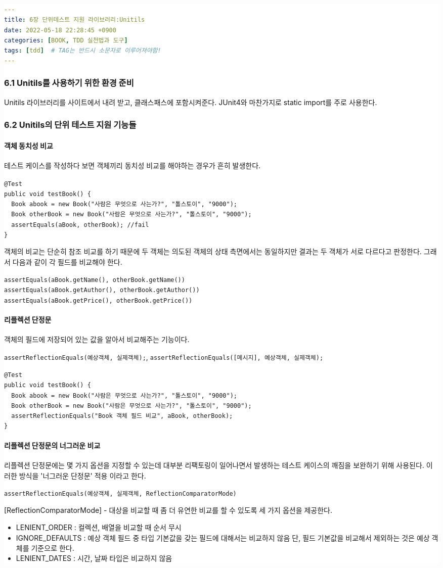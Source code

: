 ```yaml
---
title: 6장 단위테스트 지원 라이브러리:Unitils
date: 2022-05-18 22:28:45 +0900
categories: [BOOK, TDD 실천법과 도구]
tags: [tdd]  # TAG는 반드시 소문자로 이루어져야함!
---
```


### 6.1 Unitils를 사용하기 위한 환경 준비
Unitils 라이브러리를 사이트에서 내려 받고, 클래스패스에 포함시켜준다. JUnit4와 마찬가지로 static import를 주로 사용한다.

### 6.2 Unitils의 단위 테스트 지원 기능들
#### 객체 동치성 비교
테스트 케이스를 작성하다 보면 객체끼리 동치성 비교를 해야하는 경우가 흔히 발생한다.
```
@Test
public void testBook() {
  Book abook = new Book("사람은 무엇으로 사는가?", "톨스토이", "9000");
  Book otherBook = new Book("사람은 무엇으로 사는가?", "톨스토이", "9000");
  assertEquals(aBook, otherBook); //fail
}
```
객체의 비교는 단순히 참조 비교를 하기 때문에 두 객체는 의도된 객체의 상태 측면에서는 동일하지만 결과는 두 객체가 서로 다르다고 판정한다.
그래서 다음과 같이 각 필드를 비교해야 한다.
```
assertEquals(aBook.getName(), otherBook.getName())
assertEquals(aBook.getAuthor(), otherBook.getAuthor())
assertEquals(aBook.getPrice(), otherBook.getPrice())
```

#### 리플렉션 단정문
객체의 필드에 저장되어 있는 값을 알아서 비교해주는 기능이다.

`assertReflectionEquals(예상객체, 실제객체);`, `assertReflectionEquals([메시지], 예상객체, 실제객체);`

```
@Test
public void testBook() {
  Book abook = new Book("사람은 무엇으로 사는가?", "톨스토이", "9000");
  Book otherBook = new Book("사람은 무엇으로 사는가?", "톨스토이", "9000");
  assertReflectionEquals("Book 객체 필드 비교", aBook, otherBook);
}
```

#### 리플렉션 단정문의 너그러운 비교
리플렉션 단정문에는 몇 가지 옵션을 지정할 수 있는데 대부분 리팩토링이 일어나면서 발생하는 테스트 케이스의 깨짐을 보완하기 위해 사용된다. 이러한 방식을 '너그러운 단정문' 적용 이라고 한다.

`assertReflectionEquals(예상객체, 실제객체, ReflectionComparatorMode)`

[ReflectionComparatorMode] - 대상을 비교할 때 좀 더 유연한 비교를 할 수 있도록 세 가지 옵션을 제공한다.
* LENIENT_ORDER : 컬렉션, 배열을 비교할 때 순서 무시
* IGNORE_DEFAULTS : 예상 객체 필드 중 타입 기본값을 갖는 필드에 대해서는 비교하지 않음 단, 필드 기본값을 비교해서 제외하는 것은 예상 객체를 기준으로 한다.
* LENIENT_DATES : 시간, 날짜 타입은 비교하지 않음
